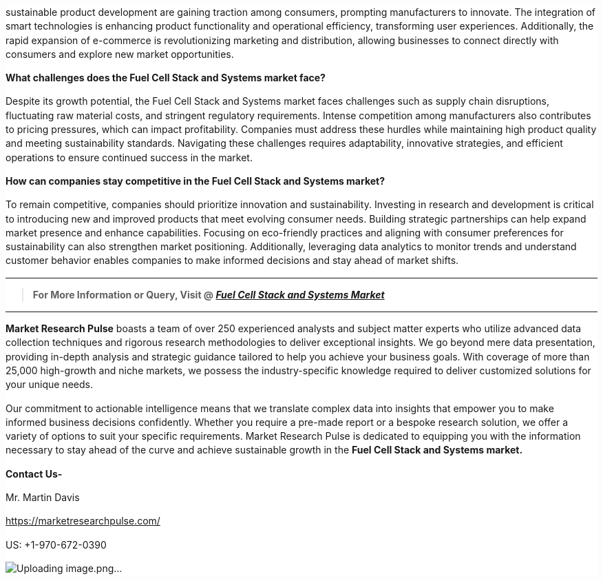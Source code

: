 sustainable product development are gaining traction among consumers, prompting manufacturers to innovate. The integration of smart technologies is enhancing product functionality and operational efficiency, transforming user experiences. Additionally, the rapid expansion of e-commerce is revolutionizing marketing and distribution, allowing businesses to connect directly with consumers and explore new market opportunities.</p><p><strong>What challenges does the Fuel Cell Stack and Systems market face?</strong></p><p>Despite its growth potential, the Fuel Cell Stack and Systems market faces challenges such as supply chain disruptions, fluctuating raw material costs, and stringent regulatory requirements. Intense competition among manufacturers also contributes to pricing pressures, which can impact profitability. Companies must address these hurdles while maintaining high product quality and meeting sustainability standards. Navigating these challenges requires adaptability, innovative strategies, and efficient operations to ensure continued success in the market.</p><p><strong>How can companies stay competitive in the Fuel Cell Stack and Systems market?</strong></p><p>To remain competitive, companies should prioritize innovation and sustainability. Investing in research and development is critical to introducing new and improved products that meet evolving consumer needs. Building strategic partnerships can help expand market presence and enhance capabilities. Focusing on eco-friendly practices and aligning with consumer preferences for sustainability can also strengthen market positioning. Additionally, leveraging data analytics to monitor trends and understand customer behavior enables companies to make informed decisions and stay ahead of market shifts.</p><hr /><blockquote><p><strong>For More Information or Query, Visit @&nbsp;<em><a href="https://marketresearchpulse.com/report/135534/fuel-cell-stack-and-systems-market?utm_source=Linkedin&utm_medium=029">Fuel Cell Stack and Systems Market</a></em></strong></p></blockquote><hr /><p><strong>Market Research Pulse</strong> boasts a team of over 250 experienced analysts and subject matter experts who utilize advanced data collection techniques and rigorous research methodologies to deliver exceptional insights. We go beyond mere data presentation, providing in-depth analysis and strategic guidance tailored to help you achieve your business goals. With coverage of more than 25,000 high-growth and niche markets, we possess the industry-specific knowledge required to deliver customized solutions for your unique needs.</p><p>Our commitment to actionable intelligence means that we translate complex data into insights that empower you to make informed business decisions confidently. Whether you require a pre-made report or a bespoke research solution, we offer a variety of options to suit your specific requirements. Market Research Pulse is dedicated to equipping you with the information necessary to stay ahead of the curve and achieve sustainable growth in the <strong>Fuel Cell Stack and Systems market.</strong></p><p><strong>Contact Us-</strong></p><p>Mr. Martin Davis</p><p>https://marketresearchpulse.com/</p><p>US: +1-970-672-0390</p>
![Uploading image.png…]()
